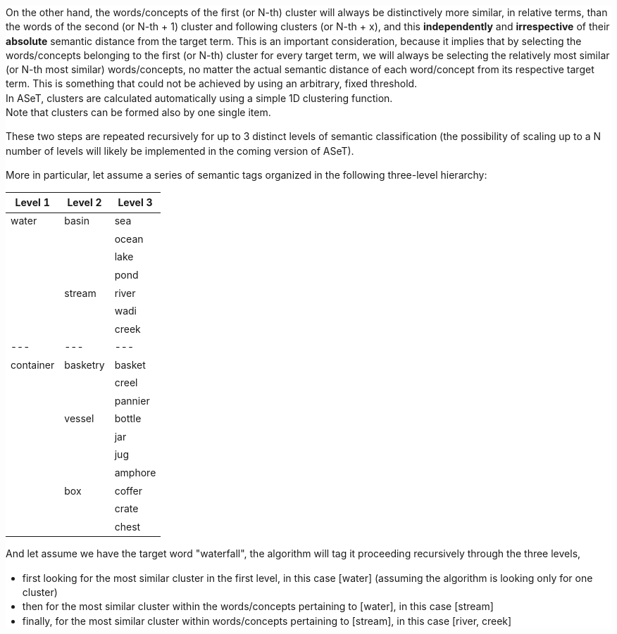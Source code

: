 On the other hand, the words/concepts of the first (or N-th) cluster will always be distinctively more similar, in relative terms, than the words of the second (or N-th + 1) cluster and following clusters (or N-th + x), and this **independently** and **irrespective** of their **absolute** semantic distance from the target term. This is an important consideration, because it implies that by selecting the words/concepts belonging to the first (or N-th) cluster for every target term, we will always be selecting the relatively most similar (or N-th most similar) words/concepts, no matter the actual semantic distance of each word/concept from its respective target term. This is something that could not be achieved by using an arbitrary, fixed threshold.  
In ASeT, clusters are calculated automatically using a simple 1D clustering function.  
Note that clusters can be formed also by one single item.

These two steps are repeated recursively for up to 3 distinct levels of semantic classification (the possibility of scaling up to a N number of levels will likely be implemented in the coming version of ASeT).

More in particular, let assume a series of semantic tags organized in the following three-level hierarchy:

| Level 1 | Level 2 | Level 3 |
|---|---|---|
| water | basin | sea |
|   |   | ocean |
|   |   | lake |
|   |   | pond |
|   | stream | river |
|   |   | wadi |
|   |   | creek |
|---|---|---|
| container | basketry | basket |
|   |   | creel |
|   |   | pannier |
|   | vessel | bottle |
|   |   | jar |
|   |   | jug |
|   |   | amphore |
|   | box | coffer |
|   |   | crate |
|   |   | chest |

And let assume we have the target word "waterfall", the algorithm will tag it proceeding recursively through the three levels, 
* first looking for the most similar cluster in the first level, in this case [water]  (assuming the algorithm is looking only for one cluster)
* then for the most similar cluster within the words/concepts pertaining to [water], in this case [stream]
* finally, for the most similar cluster within words/concepts pertaining to [stream], in this case [river, creek]

